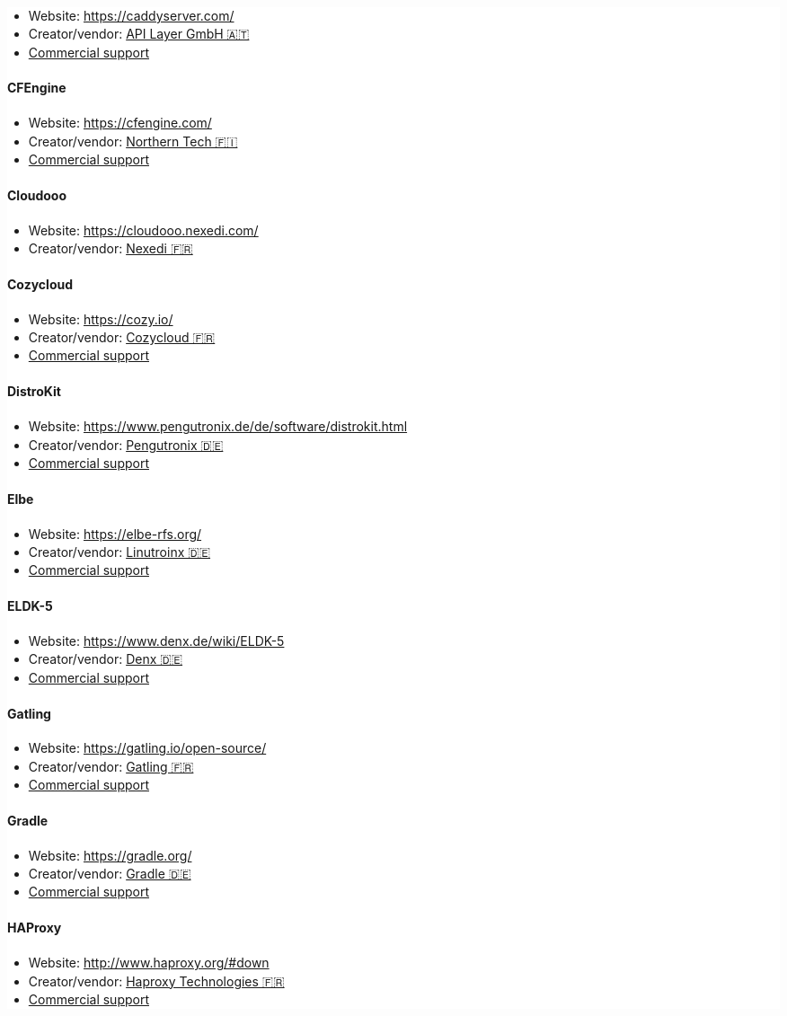 - Website: <https://caddyserver.com/>
- Creator/vendor: [API Layer GmbH 🇦🇹](https://apilayer.com/)
- [Commercial support](https://caddyserver.com/business)

#### CFEngine

- Website: <https://cfengine.com/>
- Creator/vendor: [Northern Tech 🇫🇮](https://northern.tech)
- [Commercial support](https://cfengine.com/support/)

#### Cloudooo

- Website: <https://cloudooo.nexedi.com/>
- Creator/vendor: [Nexedi 🇫🇷](http://www.nexedi.com)

#### Cozycloud

- Website: <https://cozy.io/>
- Creator/vendor: [Cozycloud 🇫🇷](https://cozy.io/)
- [Commercial support](https://cozy.io/en/support/)

#### DistroKit

- Website: <https://www.pengutronix.de/de/software/distrokit.html>
- Creator/vendor: [Pengutronix 🇩🇪](https://www.pengutronix.de/)
- [Commercial support](https://www.pengutronix.de/de/services/embedded-linux-consulting.html)

#### Elbe

- Website: <https://elbe-rfs.org/>
- Creator/vendor: [Linutroinx 🇩🇪](https://linutronix.de/)
- [Commercial support](https://elbe-rfs.org/support/)

#### ELDK-5

- Website: <https://www.denx.de/wiki/ELDK-5>
- Creator/vendor: [Denx 🇩🇪](https://www.denx.de)
- [Commercial support](http://www.denx.de/en/AboutUs/AboutDenxSE)

#### Gatling

- Website: <https://gatling.io/open-source/>
- Creator/vendor: [Gatling 🇫🇷](https://gatling.io/)
- [Commercial support](https://gatling.io/consulting-and-training/)

#### Gradle

- Website: <https://gradle.org/>
- Creator/vendor: [Gradle 🇩🇪](https://gradle.org/)
- [Commercial support](https://gradle.com/?_ga=2.125672266.1914199285.1601307210-1245986244.1600896727)

#### HAProxy

- Website: <http://www.haproxy.org/#down>
- Creator/vendor: [Haproxy Technologies 🇫🇷]()
- [Commercial support](http://www.haproxy.org/#down)
